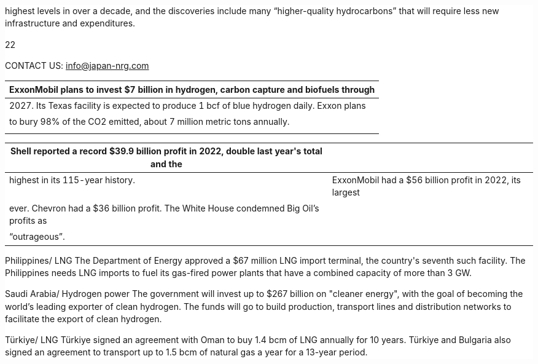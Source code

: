 highest levels in over a decade, and the discoveries include many “higher-quality
hydrocarbons” that will require less new infrastructure and expenditures.

22


CONTACT  US: info@japan-nrg.com

| ExxonMobil plans to invest $7 billion in hydrogen, carbon capture and biofuels through |
| --- |
| 2027. Its Texas facility is expected to produce 1 bcf of blue hydrogen daily. Exxon plans |
| to bury 98% of the CO2 emitted, about 7 million metric tons annually. |
|  |

| Shell reported a record $39.9 billion profit in 2022, double last year's total and the |  |
| --- | --- |
| highest in its 115-year history. | ExxonMobil had a $56 billion profit in 2022, its largest |
| ever. Chevron had a $36 billion profit. The White House condemned Big Oil’s profits as |  |
| “outrageous”. |  |

Philippines/ LNG
The Department of Energy approved a $67 million LNG import terminal, the country's
seventh such facility. The Philippines needs LNG imports to fuel its gas-fired power
plants that have a combined capacity of more than 3 GW.

Saudi Arabia/ Hydrogen power
The government will invest up to $267 billion on "cleaner energy", with the goal of
becoming the world’s leading exporter of clean hydrogen. The funds will go to build
production, transport lines and distribution networks to facilitate the export of clean
hydrogen.

Türkiye/ LNG
Türkiye signed an agreement with Oman to buy 1.4 bcm of LNG annually for 10 years.
Türkiye and Bulgaria also signed an agreement to transport up to 1.5 bcm of natural
gas a year for a 13-year period.




























